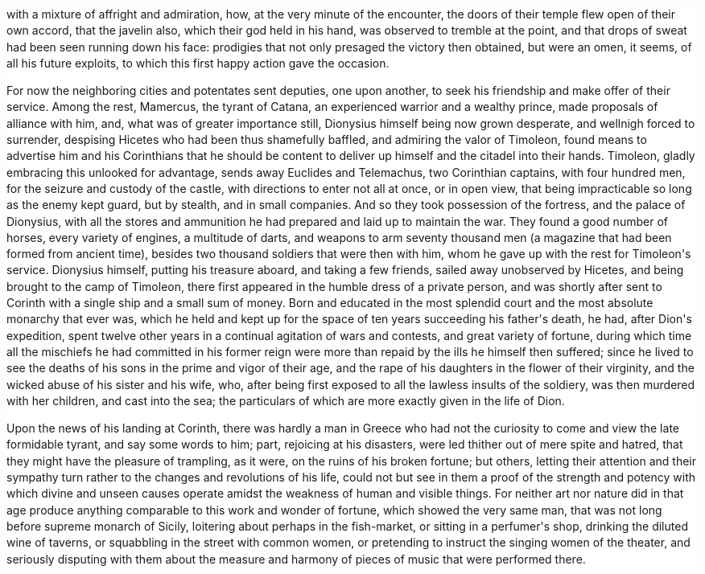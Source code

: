 with a mixture of affright and admiration, how, at the very minute of
the encounter, the doors of their temple flew open of their own
accord, that the javelin also, which their god held in his hand, was
observed to tremble at the point, and that drops of sweat had been
seen running down his face:  prodigies that not only presaged the
victory then obtained, but were an omen, it seems, of all his future
exploits, to which this first happy action gave the occasion.

For now the neighboring cities and potentates sent deputies, one upon
another, to seek his friendship and make offer of their service.
Among the rest, Mamercus, the tyrant of Catana, an experienced
warrior and a wealthy prince, made proposals of alliance with him,
and, what was of greater importance still, Dionysius himself being
now grown desperate, and wellnigh forced to surrender, despising
Hicetes who had been thus shamefully baffled, and admiring the valor
of Timoleon, found means to advertise him and his Corinthians that he
should be content to deliver up himself and the citadel into their
hands.  Timoleon, gladly embracing this unlooked for advantage, sends
away Euclides and Telemachus, two Corinthian captains, with four
hundred men, for the seizure and custody of the castle, with
directions to enter not all at once, or in open view, that being
impracticable so long as the enemy kept guard, but by stealth, and in
small companies.  And so they took possession of the fortress, and
the palace of Dionysius, with all the stores and ammunition he had
prepared and laid up to maintain the war.  They found a good number
of horses, every variety of engines, a multitude of darts, and
weapons to arm seventy thousand men (a magazine that had been formed
from ancient time), besides two thousand soldiers that were then with
him, whom he gave up with the rest for Timoleon's service.  Dionysius
himself, putting his treasure aboard, and taking a few friends,
sailed away unobserved by Hicetes, and being brought to the camp of
Timoleon, there first appeared in the humble dress of a private
person, and was shortly after sent to Corinth with a single ship and
a small sum of money.  Born and educated in the most splendid court
and the most absolute monarchy that ever was, which he held and kept
up for the space of ten years succeeding his father's death, he had,
after Dion's expedition, spent twelve other years in a continual
agitation of wars and contests, and great variety of fortune, during
which time all the mischiefs he had committed in his former reign
were more than repaid by the ills he himself then suffered; since he
lived to see the deaths of his sons in the prime and vigor of their
age, and the rape of his daughters in the flower of their virginity,
and the wicked abuse of his sister and his wife, who, after being
first exposed to all the lawless insults of the soldiery, was then
murdered with her children, and cast into the sea; the particulars of
which are more exactly given in the life of Dion.

Upon the news of his landing at Corinth, there was hardly a man in
Greece who had not the curiosity to come and view the late formidable
tyrant, and say some words to him; part, rejoicing at his disasters,
were led thither out of mere spite and hatred, that they might have
the pleasure of trampling, as it were, on the ruins of his broken
fortune; but others, letting their attention and their sympathy turn
rather to the changes and revolutions of his life, could not but see
in them a proof of the strength and potency with which divine and
unseen causes operate amidst the weakness of human and visible
things.  For neither art nor nature did in that age produce anything
comparable to this work and wonder of fortune, which showed the very
same man, that was not long before supreme monarch of Sicily,
loitering about perhaps in the fish-market, or sitting in a
perfumer's shop, drinking the diluted wine of taverns, or squabbling
in the street with common women, or pretending to instruct the
singing women of the theater, and seriously disputing with them about
the measure and harmony of pieces of music that were performed there.